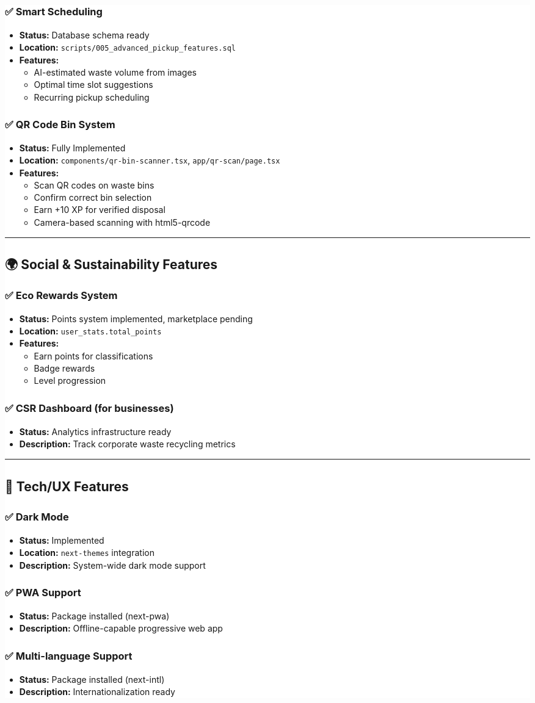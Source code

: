 ### ✅ Smart Scheduling
- **Status:** Database schema ready
- **Location:** `scripts/005_advanced_pickup_features.sql`
- **Features:**
  - AI-estimated waste volume from images
  - Optimal time slot suggestions
  - Recurring pickup scheduling

### ✅ QR Code Bin System
- **Status:** Fully Implemented
- **Location:** `components/qr-bin-scanner.tsx`, `app/qr-scan/page.tsx`
- **Features:**
  - Scan QR codes on waste bins
  - Confirm correct bin selection
  - Earn +10 XP for verified disposal
  - Camera-based scanning with html5-qrcode

---

## 🌍 Social & Sustainability Features

### ✅ Eco Rewards System
- **Status:** Points system implemented, marketplace pending
- **Location:** `user_stats.total_points`
- **Features:**
  - Earn points for classifications
  - Badge rewards
  - Level progression

### ✅ CSR Dashboard (for businesses)
- **Status:** Analytics infrastructure ready
- **Description:** Track corporate waste recycling metrics

---

## 🔧 Tech/UX Features

### ✅ Dark Mode
- **Status:** Implemented
- **Location:** `next-themes` integration
- **Description:** System-wide dark mode support

### ✅ PWA Support
- **Status:** Package installed (next-pwa)
- **Description:** Offline-capable progressive web app

### ✅ Multi-language Support
- **Status:** Package installed (next-intl)
- **Description:** Internationalization ready
